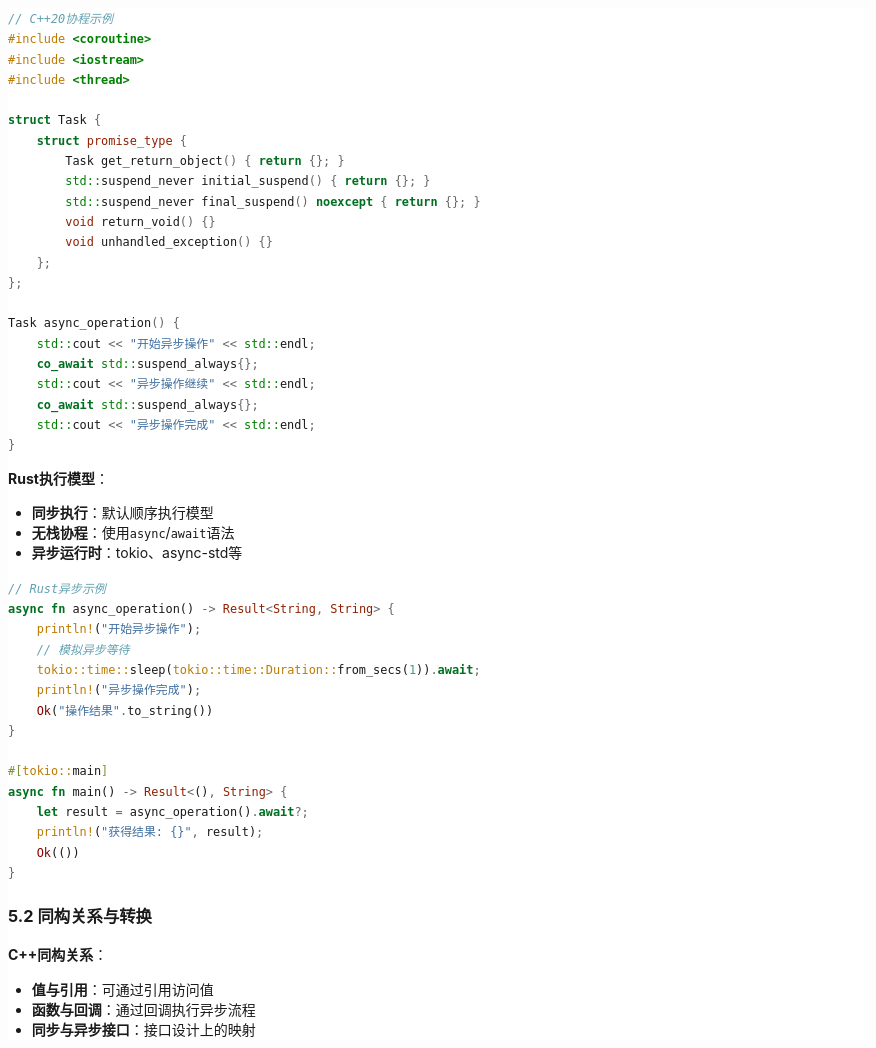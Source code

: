 ```cpp
// C++20协程示例
#include <coroutine>
#include <iostream>
#include <thread>

struct Task {
    struct promise_type {
        Task get_return_object() { return {}; }
        std::suspend_never initial_suspend() { return {}; }
        std::suspend_never final_suspend() noexcept { return {}; }
        void return_void() {}
        void unhandled_exception() {}
    };
};

Task async_operation() {
    std::cout << "开始异步操作" << std::endl;
    co_await std::suspend_always{};
    std::cout << "异步操作继续" << std::endl;
    co_await std::suspend_always{};
    std::cout << "异步操作完成" << std::endl;
}
```

**Rust执行模型**：

- **同步执行**：默认顺序执行模型
- **无栈协程**：使用`async`/`await`语法
- **异步运行时**：tokio、async-std等

```rust
// Rust异步示例
async fn async_operation() -> Result<String, String> {
    println!("开始异步操作");
    // 模拟异步等待
    tokio::time::sleep(tokio::time::Duration::from_secs(1)).await;
    println!("异步操作完成");
    Ok("操作结果".to_string())
}

#[tokio::main]
async fn main() -> Result<(), String> {
    let result = async_operation().await?;
    println!("获得结果: {}", result);
    Ok(())
}
```

### 5.2 同构关系与转换

**C++同构关系**：

- **值与引用**：可通过引用访问值
- **函数与回调**：通过回调执行异步流程
- **同步与异步接口**：接口设计上的映射

